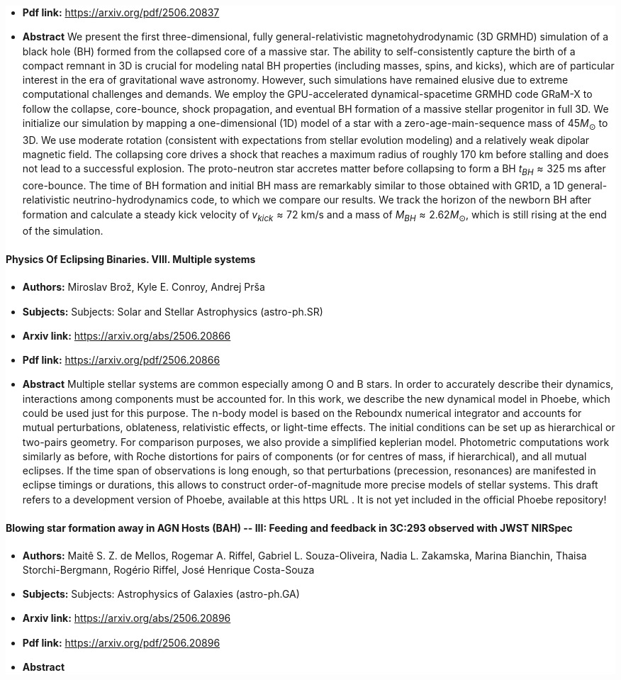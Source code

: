  - **Pdf link:** https://arxiv.org/pdf/2506.20837

 - **Abstract**
 We present the first three-dimensional, fully general-relativistic magnetohydrodynamic (3D GRMHD) simulation of a black hole (BH) formed from the collapsed core of a massive star. The ability to self-consistently capture the birth of a compact remnant in 3D is crucial for modeling natal BH properties (including masses, spins, and kicks), which are of particular interest in the era of gravitational wave astronomy. However, such simulations have remained elusive due to extreme computational challenges and demands. We employ the GPU-accelerated dynamical-spacetime GRMHD code GRaM-X to follow the collapse, core-bounce, shock propagation, and eventual BH formation of a massive stellar progenitor in full 3D. We initialize our simulation by mapping a one-dimensional (1D) model of a star with a zero-age-main-sequence mass of $45 M_\odot$ to 3D. We use moderate rotation (consistent with expectations from stellar evolution modeling) and a relatively weak dipolar magnetic field. The collapsing core drives a shock that reaches a maximum radius of roughly 170 km before stalling and does not lead to a successful explosion. The proto-neutron star accretes matter before collapsing to form a BH $t_{BH} \approx 325$ ms after core-bounce. The time of BH formation and initial BH mass are remarkably similar to those obtained with GR1D, a 1D general-relativistic neutrino-hydrodynamics code, to which we compare our results. We track the horizon of the newborn BH after formation and calculate a steady kick velocity of $v_{kick} \approx 72$ km/s and a mass of $M_{BH} \approx 2.62 M_\odot$, which is still rising at the end of the simulation.
#### Physics Of Eclipsing Binaries. VIII. Multiple systems
 - **Authors:** Miroslav Brož, Kyle E. Conroy, Andrej Prša
 - **Subjects:** Subjects:
Solar and Stellar Astrophysics (astro-ph.SR)
 - **Arxiv link:** https://arxiv.org/abs/2506.20866

 - **Pdf link:** https://arxiv.org/pdf/2506.20866

 - **Abstract**
 Multiple stellar systems are common especially among O and B stars. In order to accurately describe their dynamics, interactions among components must be accounted for. In this work, we describe the new dynamical model in Phoebe, which could be used just for this purpose. The n-body model is based on the Reboundx numerical integrator and accounts for mutual perturbations, oblateness, relativistic effects, or light-time effects. The initial conditions can be set up as hierarchical or two-pairs geometry. For comparison purposes, we also provide a simplified keplerian model. Photometric computations work similarly as before, with Roche distortions for pairs of components (or for centres of mass, if hierarchical), and all mutual eclipses. If the time span of observations is long enough, so that perturbations (precession, resonances) are manifested in eclipse timings or durations, this allows to construct order-of-magnitude more precise models of stellar systems. This draft refers to a development version of Phoebe, available at this https URL . It is not yet included in the official Phoebe repository!
#### Blowing star formation away in AGN Hosts (BAH) -- III: Feeding and feedback in 3C\:293 observed with JWST NIRSpec
 - **Authors:** Maitê S. Z. de Mellos, Rogemar A. Riffel, Gabriel L. Souza-Oliveira, Nadia L. Zakamska, Marina Bianchin, Thaisa Storchi-Bergmann, Rogério Riffel, José Henrique Costa-Souza
 - **Subjects:** Subjects:
Astrophysics of Galaxies (astro-ph.GA)
 - **Arxiv link:** https://arxiv.org/abs/2506.20896

 - **Pdf link:** https://arxiv.org/pdf/2506.20896

 - **Abstract**
